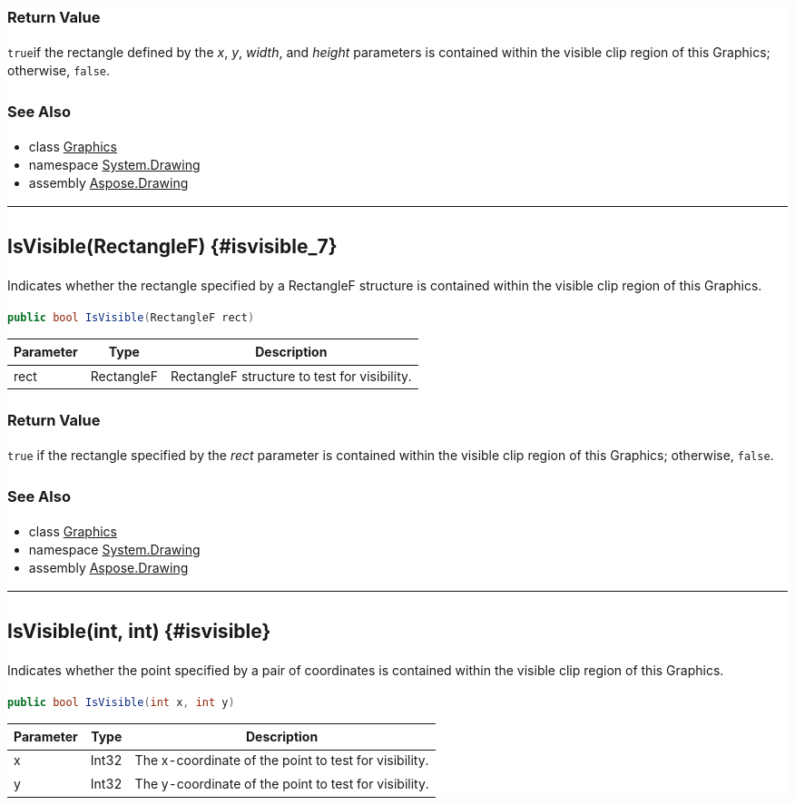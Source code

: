### Return Value

`true`if the rectangle defined by the *x*, *y*, *width*, and *height* parameters is contained within the visible clip region of this Graphics; otherwise, `false`.

### See Also

* class [Graphics](../)
* namespace [System.Drawing](../../graphics/)
* assembly [Aspose.Drawing](../../../)

---

## IsVisible(RectangleF) {#isvisible_7}

Indicates whether the rectangle specified by a RectangleF structure is contained within the visible clip region of this Graphics.

```csharp
public bool IsVisible(RectangleF rect)
```

| Parameter | Type | Description |
| --- | --- | --- |
| rect | RectangleF | RectangleF structure to test for visibility. |

### Return Value

`true` if the rectangle specified by the *rect* parameter is contained within the visible clip region of this Graphics; otherwise, `false`.

### See Also

* class [Graphics](../)
* namespace [System.Drawing](../../graphics/)
* assembly [Aspose.Drawing](../../../)

---

## IsVisible(int, int) {#isvisible}

Indicates whether the point specified by a pair of coordinates is contained within the visible clip region of this Graphics.

```csharp
public bool IsVisible(int x, int y)
```

| Parameter | Type | Description |
| --- | --- | --- |
| x | Int32 | The x-coordinate of the point to test for visibility. |
| y | Int32 | The y-coordinate of the point to test for visibility. |
